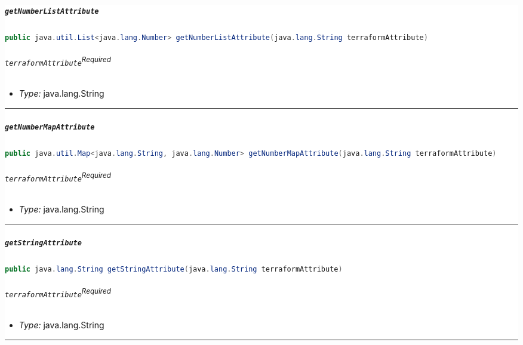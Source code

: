 ##### `getNumberListAttribute` <a name="getNumberListAttribute" id="rhizo-co-terraform-provider-oci.dataOciIdentityDomainsSecurityQuestion.DataOciIdentityDomainsSecurityQuestionIdcsCreatedByOutputReference.getNumberListAttribute"></a>

```java
public java.util.List<java.lang.Number> getNumberListAttribute(java.lang.String terraformAttribute)
```

###### `terraformAttribute`<sup>Required</sup> <a name="terraformAttribute" id="rhizo-co-terraform-provider-oci.dataOciIdentityDomainsSecurityQuestion.DataOciIdentityDomainsSecurityQuestionIdcsCreatedByOutputReference.getNumberListAttribute.parameter.terraformAttribute"></a>

- *Type:* java.lang.String

---

##### `getNumberMapAttribute` <a name="getNumberMapAttribute" id="rhizo-co-terraform-provider-oci.dataOciIdentityDomainsSecurityQuestion.DataOciIdentityDomainsSecurityQuestionIdcsCreatedByOutputReference.getNumberMapAttribute"></a>

```java
public java.util.Map<java.lang.String, java.lang.Number> getNumberMapAttribute(java.lang.String terraformAttribute)
```

###### `terraformAttribute`<sup>Required</sup> <a name="terraformAttribute" id="rhizo-co-terraform-provider-oci.dataOciIdentityDomainsSecurityQuestion.DataOciIdentityDomainsSecurityQuestionIdcsCreatedByOutputReference.getNumberMapAttribute.parameter.terraformAttribute"></a>

- *Type:* java.lang.String

---

##### `getStringAttribute` <a name="getStringAttribute" id="rhizo-co-terraform-provider-oci.dataOciIdentityDomainsSecurityQuestion.DataOciIdentityDomainsSecurityQuestionIdcsCreatedByOutputReference.getStringAttribute"></a>

```java
public java.lang.String getStringAttribute(java.lang.String terraformAttribute)
```

###### `terraformAttribute`<sup>Required</sup> <a name="terraformAttribute" id="rhizo-co-terraform-provider-oci.dataOciIdentityDomainsSecurityQuestion.DataOciIdentityDomainsSecurityQuestionIdcsCreatedByOutputReference.getStringAttribute.parameter.terraformAttribute"></a>

- *Type:* java.lang.String

---
